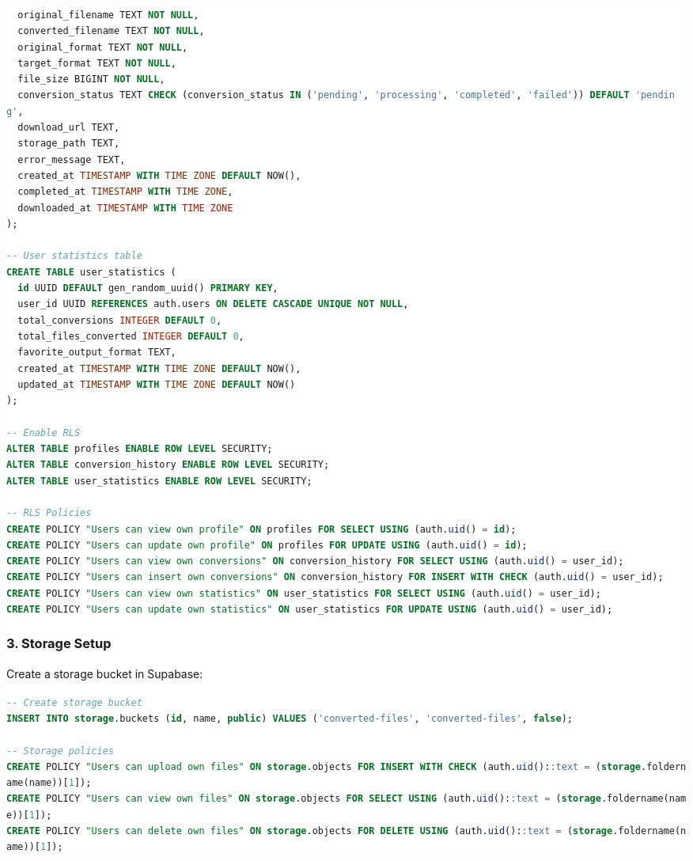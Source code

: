```sql
  original_filename TEXT NOT NULL,
  converted_filename TEXT NOT NULL,
  original_format TEXT NOT NULL,
  target_format TEXT NOT NULL,
  file_size BIGINT NOT NULL,
  conversion_status TEXT CHECK (conversion_status IN ('pending', 'processing', 'completed', 'failed')) DEFAULT 'pending',
  download_url TEXT,
  storage_path TEXT,
  error_message TEXT,
  created_at TIMESTAMP WITH TIME ZONE DEFAULT NOW(),
  completed_at TIMESTAMP WITH TIME ZONE,
  downloaded_at TIMESTAMP WITH TIME ZONE
);

-- User statistics table
CREATE TABLE user_statistics (
  id UUID DEFAULT gen_random_uuid() PRIMARY KEY,
  user_id UUID REFERENCES auth.users ON DELETE CASCADE UNIQUE NOT NULL,
  total_conversions INTEGER DEFAULT 0,
  total_files_converted INTEGER DEFAULT 0,
  favorite_output_format TEXT,
  created_at TIMESTAMP WITH TIME ZONE DEFAULT NOW(),
  updated_at TIMESTAMP WITH TIME ZONE DEFAULT NOW()
);

-- Enable RLS
ALTER TABLE profiles ENABLE ROW LEVEL SECURITY;
ALTER TABLE conversion_history ENABLE ROW LEVEL SECURITY;
ALTER TABLE user_statistics ENABLE ROW LEVEL SECURITY;

-- RLS Policies
CREATE POLICY "Users can view own profile" ON profiles FOR SELECT USING (auth.uid() = id);
CREATE POLICY "Users can update own profile" ON profiles FOR UPDATE USING (auth.uid() = id);
CREATE POLICY "Users can view own conversions" ON conversion_history FOR SELECT USING (auth.uid() = user_id);
CREATE POLICY "Users can insert own conversions" ON conversion_history FOR INSERT WITH CHECK (auth.uid() = user_id);
CREATE POLICY "Users can view own statistics" ON user_statistics FOR SELECT USING (auth.uid() = user_id);
CREATE POLICY "Users can update own statistics" ON user_statistics FOR UPDATE USING (auth.uid() = user_id);
```

### 3. Storage Setup

Create a storage bucket in Supabase:

```sql
-- Create storage bucket
INSERT INTO storage.buckets (id, name, public) VALUES ('converted-files', 'converted-files', false);

-- Storage policies
CREATE POLICY "Users can upload own files" ON storage.objects FOR INSERT WITH CHECK (auth.uid()::text = (storage.foldername(name))[1]);
CREATE POLICY "Users can view own files" ON storage.objects FOR SELECT USING (auth.uid()::text = (storage.foldername(name))[1]);
CREATE POLICY "Users can delete own files" ON storage.objects FOR DELETE USING (auth.uid()::text = (storage.foldername(name))[1]);
```
